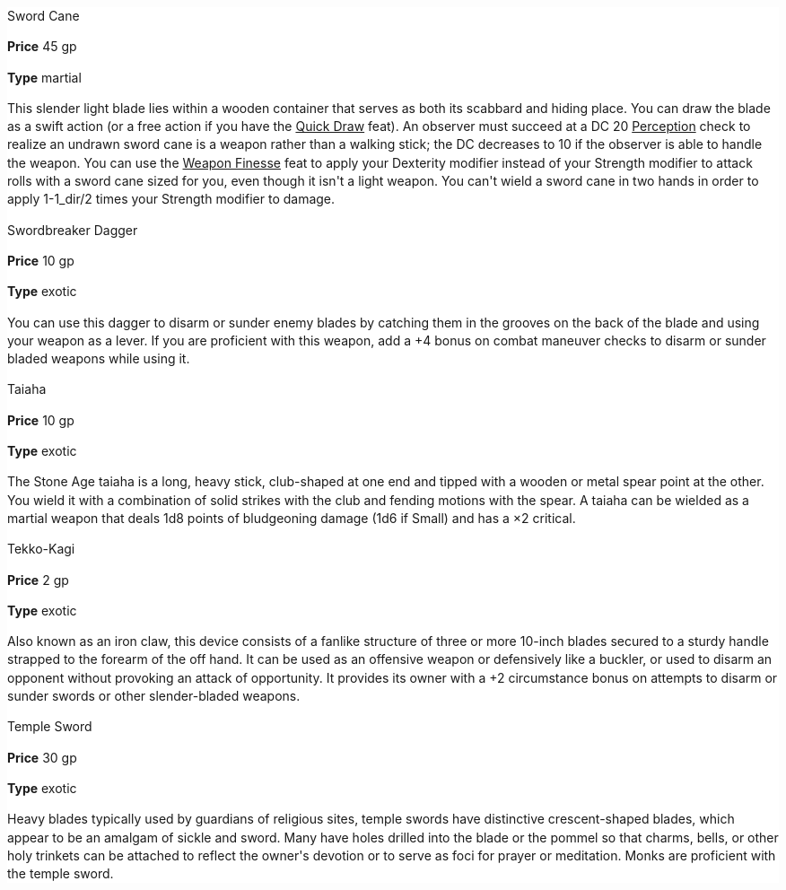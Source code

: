 Sword Cane

**Price** 45 gp

**Type** martial

This slender light blade lies within a wooden container that serves as both its scabbard and hiding place. You can draw the blade as a swift action (or a free action if you have the [Quick Draw](../feats#_quick-draw) feat). An observer must succeed at a DC 20 [Perception](../skills_dir/perception#_perception) check to realize an undrawn sword cane is a weapon rather than a walking stick; the DC decreases to 10 if the observer is able to handle the weapon. You can use the [Weapon Finesse](../feats#_weapon-finesse) feat to apply your Dexterity modifier instead of your Strength modifier to attack rolls with a sword cane sized for you, even though it isn't a light weapon. You can't wield a sword cane in two hands in order to apply 1-1_dir/2 times your Strength modifier to damage.

Swordbreaker Dagger

**Price** 10 gp

**Type** exotic

You can use this dagger to disarm or sunder enemy blades by catching them in the grooves on the back of the blade and using your weapon as a lever. If you are proficient with this weapon, add a +4 bonus on combat maneuver checks to disarm or sunder bladed weapons while using it.

Taiaha

**Price** 10 gp

**Type** exotic

The Stone Age taiaha is a long, heavy stick, club-shaped at one end and tipped with a wooden or metal spear point at the other. You wield it with a combination of solid strikes with the club and fending motions with the spear. A taiaha can be wielded as a martial weapon that deals 1d8 points of bludgeoning damage (1d6 if Small) and has a ×2 critical.

Tekko-Kagi

**Price** 2 gp

**Type** exotic

Also known as an iron claw, this device consists of a fanlike structure of three or more 10-inch blades secured to a sturdy handle strapped to the forearm of the off hand. It can be used as an offensive weapon or defensively like a buckler, or used to disarm an opponent without provoking an attack of opportunity. It provides its owner with a +2 circumstance bonus on attempts to disarm or sunder swords or other slender-bladed weapons.

Temple Sword

**Price** 30 gp

**Type** exotic

Heavy blades typically used by guardians of religious sites, temple swords have distinctive crescent-shaped blades, which appear to be an amalgam of sickle and sword. Many have holes drilled into the blade or the pommel so that charms, bells, or other holy trinkets can be attached to reflect the owner's devotion or to serve as foci for prayer or meditation. Monks are proficient with the temple sword.
